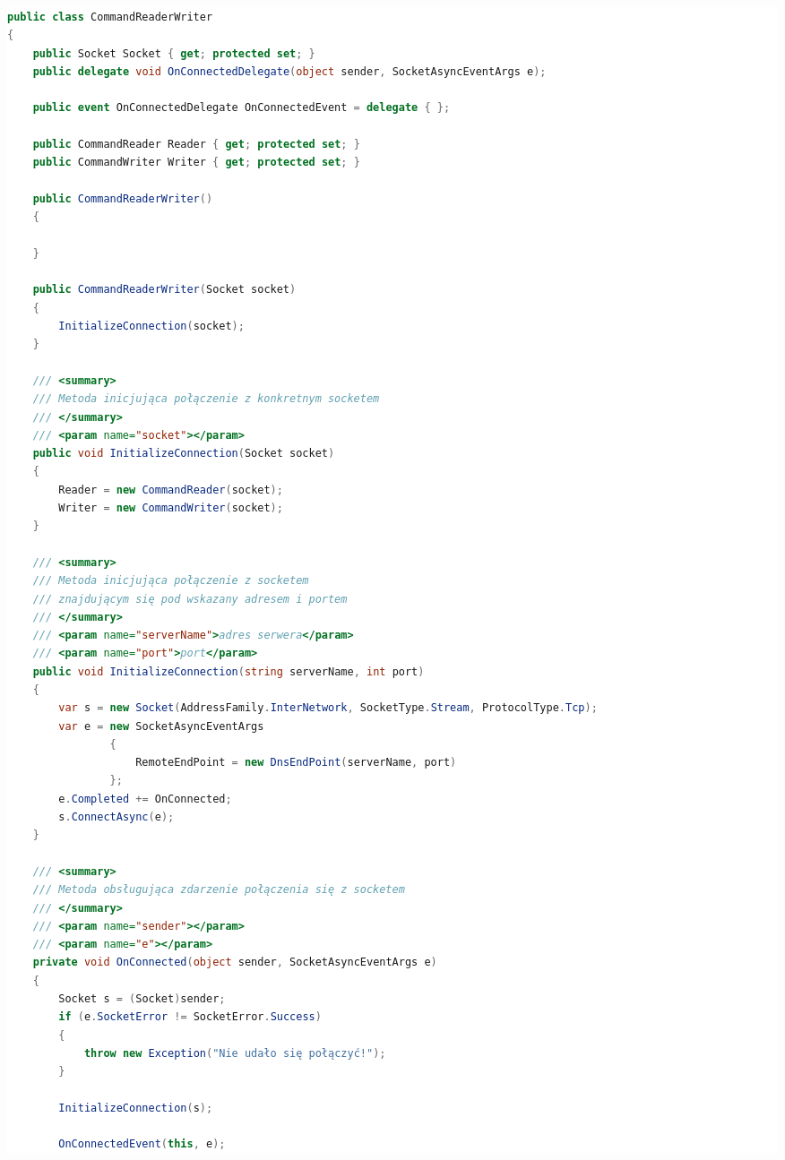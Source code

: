 ```csharp
public class CommandReaderWriter
{
    public Socket Socket { get; protected set; }
    public delegate void OnConnectedDelegate(object sender, SocketAsyncEventArgs e);

    public event OnConnectedDelegate OnConnectedEvent = delegate { };

    public CommandReader Reader { get; protected set; }
    public CommandWriter Writer { get; protected set; }

    public CommandReaderWriter()
    {

    }

    public CommandReaderWriter(Socket socket)
    {
        InitializeConnection(socket);
    }

    /// <summary>
    /// Metoda inicjująca połączenie z konkretnym socketem
    /// </summary>
    /// <param name="socket"></param>
    public void InitializeConnection(Socket socket)
    {
        Reader = new CommandReader(socket);
        Writer = new CommandWriter(socket);
    }

    /// <summary>
    /// Metoda inicjująca połączenie z socketem
    /// znajdującym się pod wskazany adresem i portem
    /// </summary>
    /// <param name="serverName">adres serwera</param>
    /// <param name="port">port</param>
    public void InitializeConnection(string serverName, int port)
    {
        var s = new Socket(AddressFamily.InterNetwork, SocketType.Stream, ProtocolType.Tcp);
        var e = new SocketAsyncEventArgs
                {
                    RemoteEndPoint = new DnsEndPoint(serverName, port)
                };
        e.Completed += OnConnected;
        s.ConnectAsync(e);
    }

    /// <summary>
    /// Metoda obsługująca zdarzenie połączenia się z socketem
    /// </summary>
    /// <param name="sender"></param>
    /// <param name="e"></param>
    private void OnConnected(object sender, SocketAsyncEventArgs e)
    {
        Socket s = (Socket)sender;
        if (e.SocketError != SocketError.Success)
        {
            throw new Exception("Nie udało się połączyć!");
        }

        InitializeConnection(s);

        OnConnectedEvent(this, e);
```